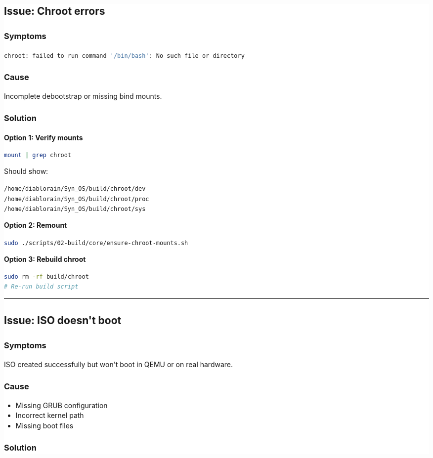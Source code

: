 
## Issue: Chroot errors

### Symptoms

```bash
chroot: failed to run command '/bin/bash': No such file or directory
```

### Cause

Incomplete debootstrap or missing bind mounts.

### Solution

**Option 1: Verify mounts**

```bash
mount | grep chroot
```

Should show:

```
/home/diablorain/Syn_OS/build/chroot/dev
/home/diablorain/Syn_OS/build/chroot/proc
/home/diablorain/Syn_OS/build/chroot/sys
```

**Option 2: Remount**

```bash
sudo ./scripts/02-build/core/ensure-chroot-mounts.sh
```

**Option 3: Rebuild chroot**

```bash
sudo rm -rf build/chroot
# Re-run build script
```

---

## Issue: ISO doesn't boot

### Symptoms

ISO created successfully but won't boot in QEMU or on real hardware.

### Cause

-   Missing GRUB configuration
-   Incorrect kernel path
-   Missing boot files

### Solution
